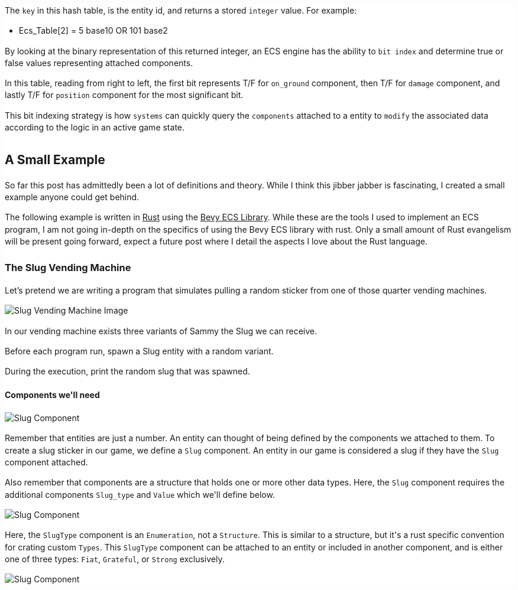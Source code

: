 The `key` in this hash table, is the entity id, and returns a stored `integer` value. For example:
- Ecs_Table[2] = 5 base10 OR 101 base2

By looking at the binary representation of this returned integer, an ECS engine has the ability to `bit index` and determine true or false values representing attached components. 

In this table, reading from right to left, the first bit represents T/F for `on_ground` component, then T/F for `damage` component, and lastly T/F for `position` component for the most significant bit. 

This bit indexing strategy is how `systems` can quickly query the `components` attached to a entity to `modify` the associated data according to the logic in an active game state. 

## A Small Example
So far this post has admittedly been a lot of definitions and theory. While I think this jibber jabber is fascinating, I created a small example anyone could get behind. 

The following example is written in [Rust](http://rust-lang.org) using the [Bevy ECS Library](https://bevyengine.org/). While these are the tools I used to implement an ECS program, I am not going in-depth on the specifics of using the Bevy ECS library with rust. Only a small amount of Rust evangelism will be present going forward, expect a future post where I detail the aspects I love about the Rust language. 

### The Slug Vending Machine
Let’s pretend we are writing a program that simulates pulling a random sticker from one of those quarter vending machines.

![Slug Vending Machine Image](/SlugECS/SlugMachine.png)

In our vending machine exists three variants of Sammy the Slug we can receive.

Before each program run, spawn a Slug entity with a random variant. 

During the execution, print the random slug that was spawned.

#### Components we'll need
![Slug Component](/SlugECS/SlugComponent.png)

Remember that entities are just a number. An entity can thought of being defined by the components we attached to them. To create a slug sticker in our game, we define a `Slug` component. An entity in our game is considered a slug if they have the `Slug` component attached.

Also remember that components are a structure that holds one or more other data types. Here, the `Slug` component requires the additional components `Slug_type` and `Value` which we'll define below.

![Slug Component](/SlugECS/SlugTypeComponent.png)

Here, the `SlugType` component is an `Enumeration`, not a `Structure`. This is similar to a structure, but it's a rust specific convention for crating custom `Types`. This `SlugType` component can be attached to an entity or included in another component, and is either one of three types: `Fiat`, `Grateful`, or `Strong` exclusively. 

![Slug Component](/SlugECS/ValueComponent.png)
